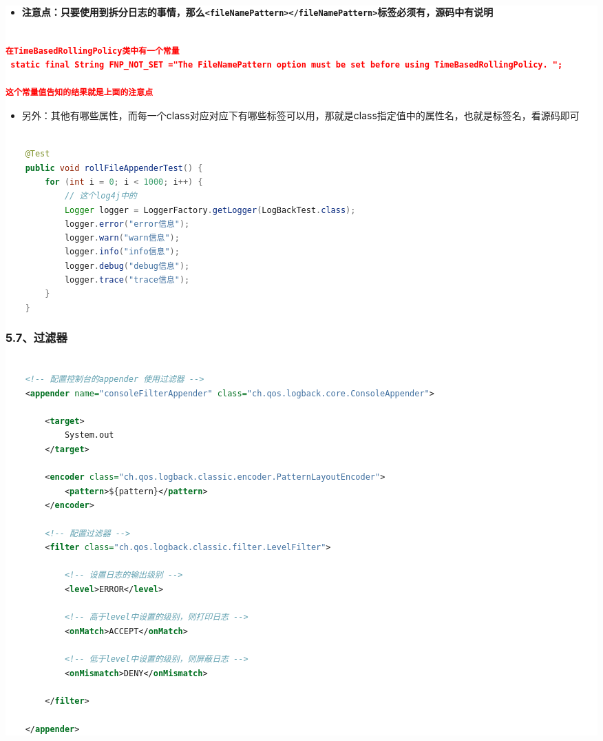 - **注意点：只要使用到拆分日志的事情，那么`<fileNamePattern></fileNamePattern>`标签必须有，源码中有说明**

```json

在TimeBasedRollingPolicy类中有一个常量
 static final String FNP_NOT_SET ="The FileNamePattern option must be set before using TimeBasedRollingPolicy. ";

这个常量值告知的结果就是上面的注意点

```

- 另外：其他有哪些属性，而每一个class对应对应下有哪些标签可以用，那就是class指定值中的属性名，也就是标签名，看源码即可





```java

    @Test
    public void rollFileAppenderTest() {
        for (int i = 0; i < 1000; i++) {
            // 这个log4j中的
            Logger logger = LoggerFactory.getLogger(LogBackTest.class);
            logger.error("error信息");
            logger.warn("warn信息");
            logger.info("info信息");
            logger.debug("debug信息");
            logger.trace("trace信息");
        }
    }

```





### 5.7、过滤器

```xml

    <!-- 配置控制台的appender 使用过滤器 -->
    <appender name="consoleFilterAppender" class="ch.qos.logback.core.ConsoleAppender">

        <target>
            System.out
        </target>

        <encoder class="ch.qos.logback.classic.encoder.PatternLayoutEncoder">
            <pattern>${pattern}</pattern>
        </encoder>

        <!-- 配置过滤器 -->
        <filter class="ch.qos.logback.classic.filter.LevelFilter">

            <!-- 设置日志的输出级别 -->
            <level>ERROR</level>

            <!-- 高于level中设置的级别，则打印日志 -->
            <onMatch>ACCEPT</onMatch>

            <!-- 低于level中设置的级别，则屏蔽日志 -->
            <onMismatch>DENY</onMismatch>

        </filter>

    </appender>

```